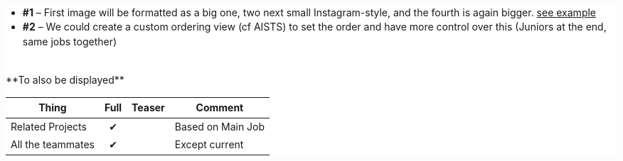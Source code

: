 - **#1** – First image will be formatted as a big one, two next small Instagram-style, and the fourth is again bigger. [see example](https://projects.invisionapp.com/d/main#/console/1442313/54654724/preview)
- **#2** – We could create a custom ordering view (cf AISTS) to set the order and have more control over this (Juniors at the end, same jobs together)

<br>
**To also be displayed**

| Thing | Full | Teaser | Comment |
|-------|:----:|:------:|---------|
| Related Projects | ✔︎ | | Based on Main Job |
| All the teammates | ✔ | | Except current |
